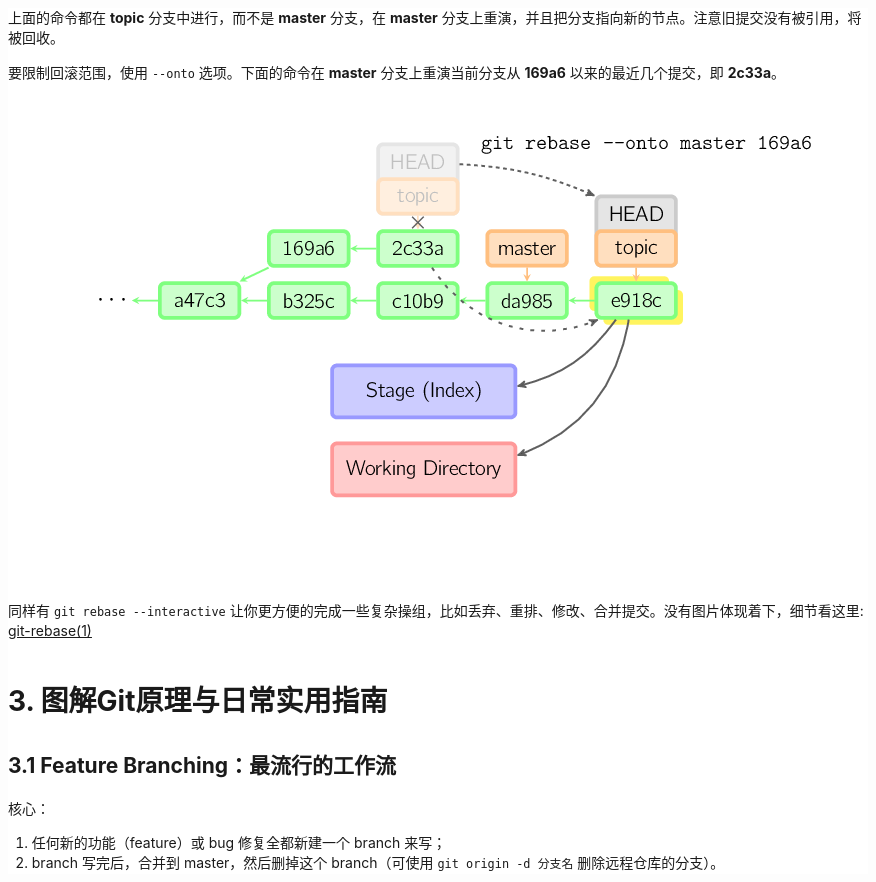 上面的命令都在 **topic** 分支中进行，而不是 **master** 分支，在 **master** 分支上重演，并且把分支指向新的节点。注意旧提交没有被引用，将被回收。

要限制回滚范围，使用 `--onto` 选项。下面的命令在 **master** 分支上重演当前分支从 **169a6** 以来的最近几个提交，即 **2c33a**。

![Rebase-1](GitNote/Rebase-1.png)

同样有 `git rebase --interactive` 让你更方便的完成一些复杂操组，比如丢弃、重排、修改、合并提交。没有图片体现着下，细节看这里: [git-rebase(1)](http://www.kernel.org/pub/software/scm/git/docs/git-rebase.html#_interactive_mode)

# 3. 图解Git原理与日常实用指南

## 3.1 Feature Branching：最流行的工作流

核心：

1. 任何新的功能（feature）或 bug 修复全都新建一个 branch 来写；
2. branch 写完后，合并到 master，然后删掉这个 branch（可使用 `git origin -d 分支名` 删除远程仓库的分支）。
